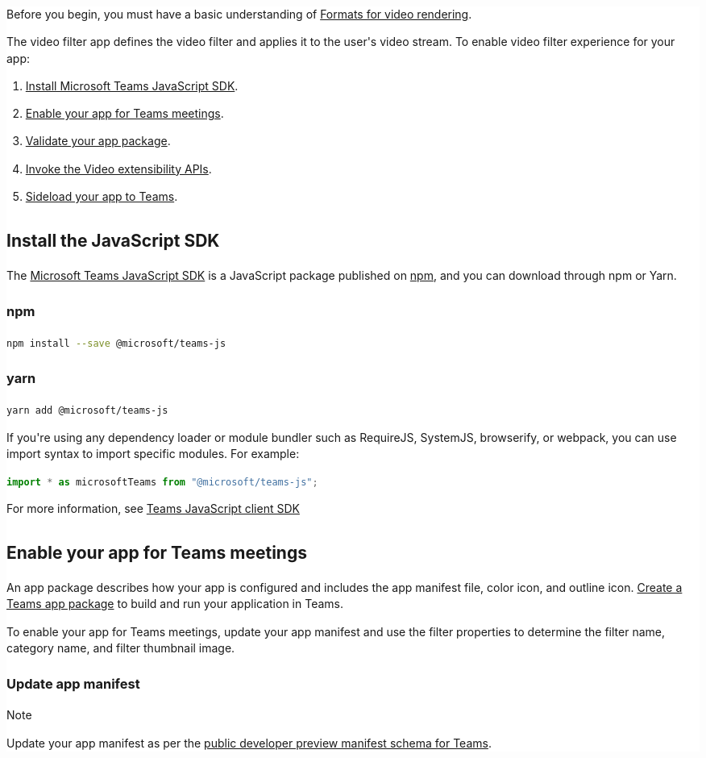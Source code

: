 Before you begin, you must have a basic understanding of [Formats for video rendering](/windows/win32/medfound/recommended-8-bit-yuv-formats-for-video-rendering).

The video filter app defines the video filter and applies it to the user's video stream. To enable video filter experience for your app:

1. [Install Microsoft Teams JavaScript SDK](https://github.com/OfficeDev/microsoft-teams-library-js).

1. [Enable your app for Teams meetings](#enable-your-app-for-teams-meetings).

1. [Validate your app package](#validate-your-app-package).

1. [Invoke the Video extensibility APIs](#video-extensibility-api-reference).

1. [Sideload your app to Teams](#sideload-the-video-filter-app).

## Install the JavaScript SDK

The [Microsoft Teams JavaScript SDK](https://www.npmjs.com/package/@microsoft/teams-js) is a JavaScript package published on [npm](https://www.npmjs.com/package/@microsoft/live-share), and you can download through npm or Yarn.

### npm

```bash
npm install --save @microsoft/teams-js
```

### yarn

```bash
yarn add @microsoft/teams-js
```

If you're using any dependency loader or module bundler such as RequireJS, SystemJS, browserify, or webpack, you can use import syntax to import specific modules. For example:

```typescript
import * as microsoftTeams from "@microsoft/teams-js";
```

For more information, see [Teams JavaScript client SDK](/microsoftteams/platform/tabs/how-to/using-teams-client-sdk?tabs=javascript%2Cmanifest-teams-toolkit)

## Enable your app for Teams meetings

An app package describes how your app is configured and includes the app manifest file, color icon, and outline icon. [Create a Teams app package](../concepts/build-and-test/apps-package.md) to build and run your application in Teams.

To enable your app for Teams meetings, update your app manifest and use the filter properties to determine the filter name, category name, and filter thumbnail image.

### Update app manifest

>[!NOTE]
> Update your app manifest as per the [public developer preview manifest schema for Teams](../resources/schema/manifest-schema-dev-preview.md).
